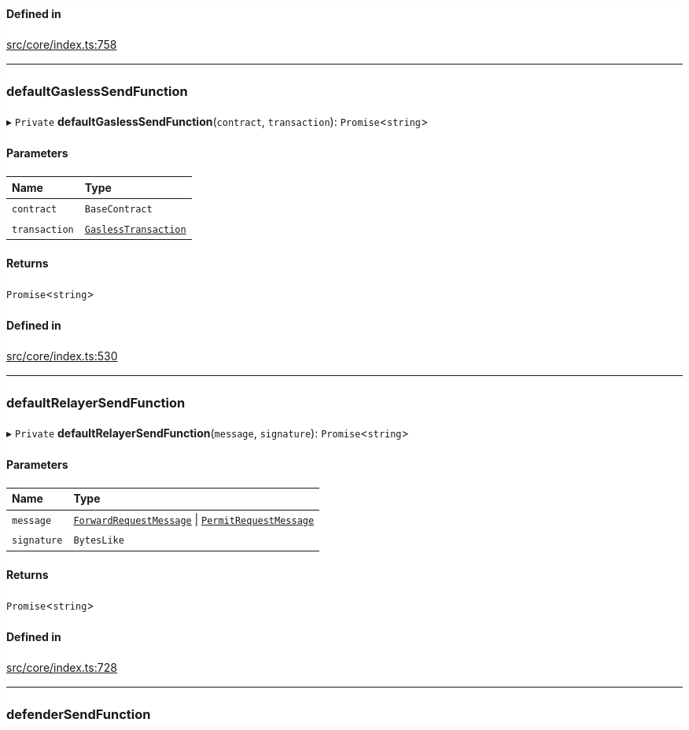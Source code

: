 #### Defined in

[src/core/index.ts:758](https://github.com/PrasoonPratham/nftlabs-sdk-ts/blob/3077f6d/src/core/index.ts#L758)

---

### defaultGaslessSendFunction

▸ `Private` **defaultGaslessSendFunction**(`contract`, `transaction`): `Promise`<`string`\>

#### Parameters

| Name          | Type                                                     |
| :------------ | :------------------------------------------------------- |
| `contract`    | `BaseContract`                                           |
| `transaction` | [`GaslessTransaction`](../interfaces/GaslessTransaction) |

#### Returns

`Promise`<`string`\>

#### Defined in

[src/core/index.ts:530](https://github.com/PrasoonPratham/nftlabs-sdk-ts/blob/3077f6d/src/core/index.ts#L530)

---

### defaultRelayerSendFunction

▸ `Private` **defaultRelayerSendFunction**(`message`, `signature`): `Promise`<`string`\>

#### Parameters

| Name        | Type                                                                                                                     |
| :---------- | :----------------------------------------------------------------------------------------------------------------------- |
| `message`   | [`ForwardRequestMessage`](../modules#forwardrequestmessage) \| [`PermitRequestMessage`](../modules#permitrequestmessage) |
| `signature` | `BytesLike`                                                                                                              |

#### Returns

`Promise`<`string`\>

#### Defined in

[src/core/index.ts:728](https://github.com/PrasoonPratham/nftlabs-sdk-ts/blob/3077f6d/src/core/index.ts#L728)

---

### defenderSendFunction
